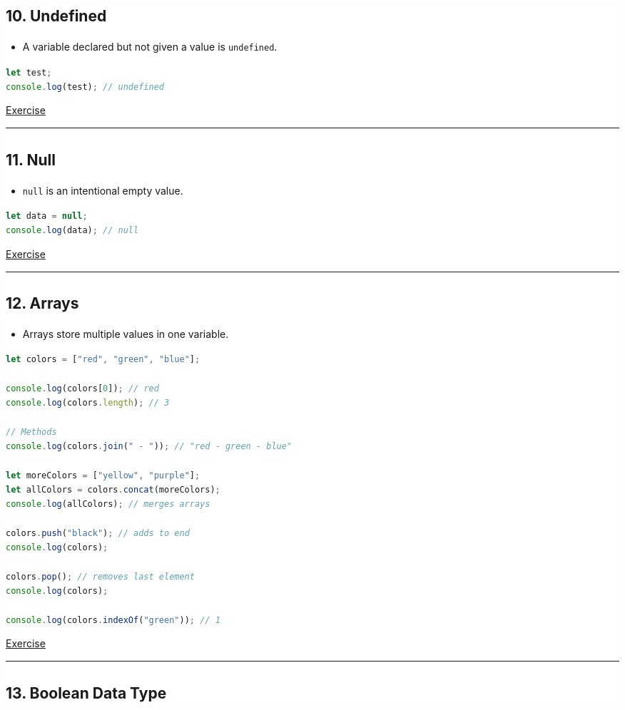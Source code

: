 ## 10. Undefined

- A variable declared but not given a value is `undefined`.

```javascript
let test;
console.log(test); // undefined
```
[Exercise](https://github.com/eyobed7/JavaScript-Exercise/blob/main/README.md)

---

## 11. Null

- `null` is an intentional empty value.

```javascript
let data = null;
console.log(data); // null
```
[Exercise](https://github.com/eyobed7/JavaScript-Exercise/blob/main/README.md)

---

## 12. Arrays

- Arrays store multiple values in one variable.

```javascript
let colors = ["red", "green", "blue"];

console.log(colors[0]); // red
console.log(colors.length); // 3

// Methods
console.log(colors.join(" - ")); // "red - green - blue"

let moreColors = ["yellow", "purple"];
let allColors = colors.concat(moreColors);
console.log(allColors); // merges arrays

colors.push("black"); // adds to end
console.log(colors); 

colors.pop(); // removes last element
console.log(colors); 

console.log(colors.indexOf("green")); // 1
```
[Exercise](https://github.com/eyobed7/JavaScript-Exercise/blob/main/README.md)

---

## 13. Boolean Data Type
